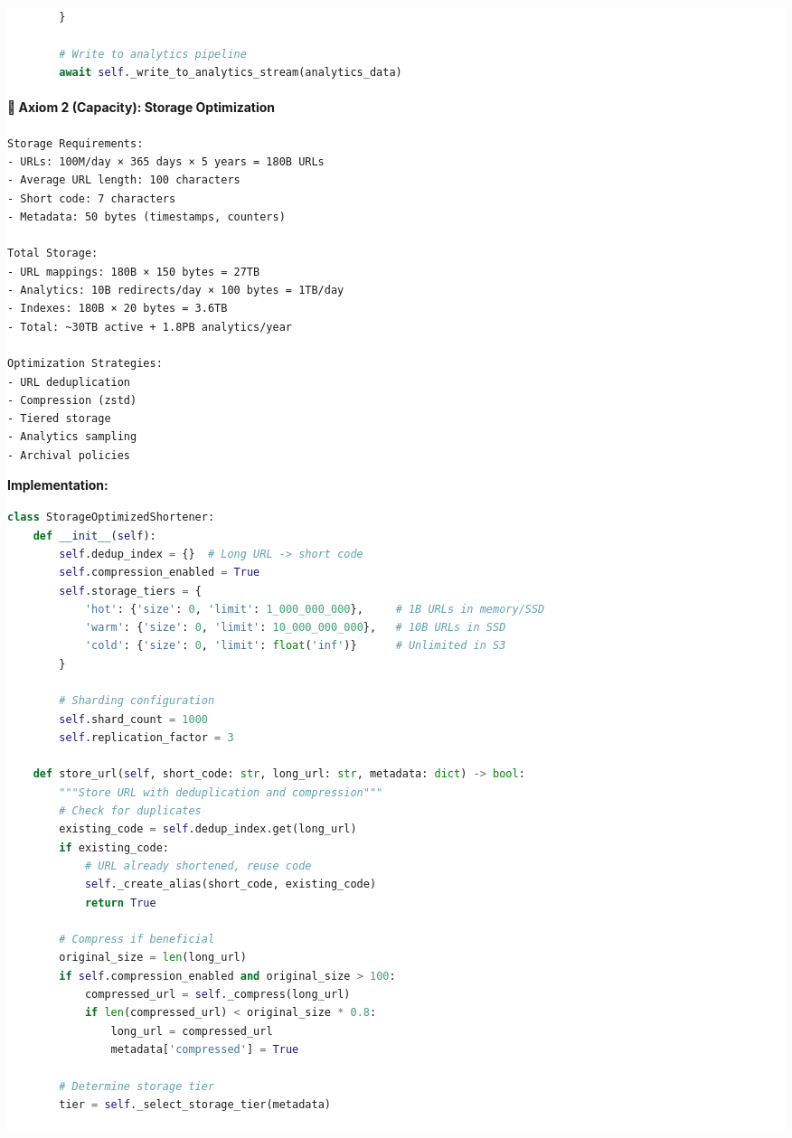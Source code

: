 ```python
        }
        
        # Write to analytics pipeline
        await self._write_to_analytics_stream(analytics_data)
```

#### 💾 Axiom 2 (Capacity): Storage Optimization
```text
Storage Requirements:
- URLs: 100M/day × 365 days × 5 years = 180B URLs
- Average URL length: 100 characters
- Short code: 7 characters
- Metadata: 50 bytes (timestamps, counters)

Total Storage:
- URL mappings: 180B × 150 bytes = 27TB
- Analytics: 10B redirects/day × 100 bytes = 1TB/day
- Indexes: 180B × 20 bytes = 3.6TB
- Total: ~30TB active + 1.8PB analytics/year

Optimization Strategies:
- URL deduplication
- Compression (zstd)
- Tiered storage
- Analytics sampling
- Archival policies
```

**Implementation:**
```python
class StorageOptimizedShortener:
    def __init__(self):
        self.dedup_index = {}  # Long URL -> short code
        self.compression_enabled = True
        self.storage_tiers = {
            'hot': {'size': 0, 'limit': 1_000_000_000},     # 1B URLs in memory/SSD
            'warm': {'size': 0, 'limit': 10_000_000_000},   # 10B URLs in SSD
            'cold': {'size': 0, 'limit': float('inf')}      # Unlimited in S3
        }
        
        # Sharding configuration
        self.shard_count = 1000
        self.replication_factor = 3
        
    def store_url(self, short_code: str, long_url: str, metadata: dict) -> bool:
        """Store URL with deduplication and compression"""
        # Check for duplicates
        existing_code = self.dedup_index.get(long_url)
        if existing_code:
            # URL already shortened, reuse code
            self._create_alias(short_code, existing_code)
            return True
        
        # Compress if beneficial
        original_size = len(long_url)
        if self.compression_enabled and original_size > 100:
            compressed_url = self._compress(long_url)
            if len(compressed_url) < original_size * 0.8:
                long_url = compressed_url
                metadata['compressed'] = True
        
        # Determine storage tier
        tier = self._select_storage_tier(metadata)
        
```